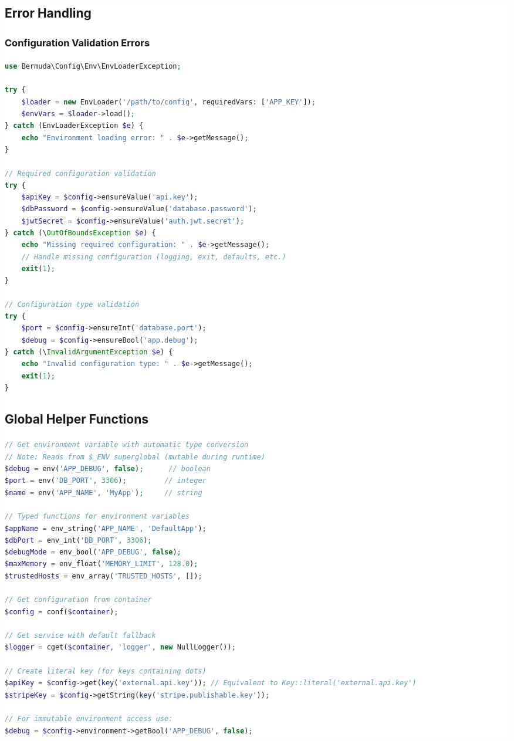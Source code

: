 ## Error Handling

### Configuration Validation Errors

```php
use Bermuda\Config\Env\EnvLoaderException;

try {
    $loader = new EnvLoader('/path/to/config', requiredVars: ['APP_KEY']);
    $envVars = $loader->load();
} catch (EnvLoaderException $e) {
    echo "Environment loading error: " . $e->getMessage();
}

// Required configuration validation
try {
    $apiKey = $config->ensureValue('api.key');
    $dbPassword = $config->ensureValue('database.password');
    $jwtSecret = $config->ensureValue('auth.jwt.secret');
} catch (\OutOfBoundsException $e) {
    echo "Missing required configuration: " . $e->getMessage();
    // Handle missing configuration (logging, exit, defaults, etc.)
    exit(1);
}

// Configuration type validation
try {
    $port = $config->ensureInt('database.port');
    $debug = $config->ensureBool('app.debug');
} catch (\InvalidArgumentException $e) {
    echo "Invalid configuration type: " . $e->getMessage();
    exit(1);
}
```

## Global Helper Functions

```php
// Get environment variable with automatic type conversion
// Note: Reads from $_ENV superglobal (mutable during runtime)
$debug = env('APP_DEBUG', false);      // boolean
$port = env('DB_PORT', 3306);         // integer  
$name = env('APP_NAME', 'MyApp');     // string

// Typed functions for environment variables
$appName = env_string('APP_NAME', 'DefaultApp');
$dbPort = env_int('DB_PORT', 3306);
$debugMode = env_bool('APP_DEBUG', false);
$maxMemory = env_float('MEMORY_LIMIT', 128.0);
$trustedHosts = env_array('TRUSTED_HOSTS', []);

// Get configuration from container
$config = conf($container);

// Get service with default fallback
$logger = cget($container, 'logger', new NullLogger());

// Create literal key (for keys containing dots)
$apiKey = $config->get(key('external.api.key')); // Equivalent to Key::literal('external.api.key')
$stripeKey = $config->getString(key('stripe.publishable.key'));

// For immutable environment access use:
$debug = $config->environment->getBool('APP_DEBUG', false);
```